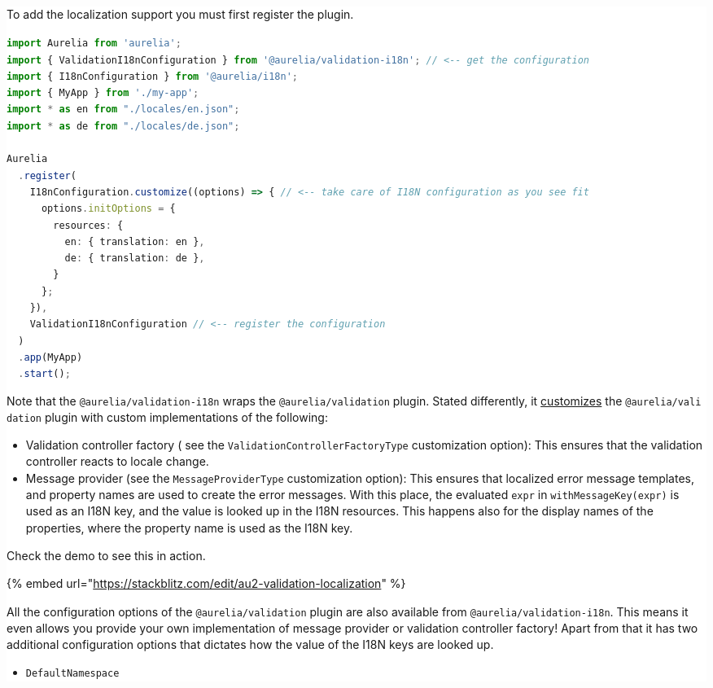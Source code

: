To add the localization support you must first register the plugin.

```typescript
import Aurelia from 'aurelia';
import { ValidationI18nConfiguration } from '@aurelia/validation-i18n'; // <-- get the configuration
import { I18nConfiguration } from '@aurelia/i18n';
import { MyApp } from './my-app';
import * as en from "./locales/en.json";
import * as de from "./locales/de.json";

Aurelia
  .register(
    I18nConfiguration.customize((options) => { // <-- take care of I18N configuration as you see fit
      options.initOptions = {
        resources: {
          en: { translation: en },
          de: { translation: de },
        }
      };
    }),
    ValidationI18nConfiguration // <-- register the configuration
  )
  .app(MyApp)
  .start();

```

Note that the `@aurelia/validation-i18n` wraps the `@aurelia/validation` plugin.
Stated differently, it [customizes](validating-data.md#registering-the-plugin) the `@aurelia/validation` plugin with custom implementations of the following:

* Validation controller factory ( see the `ValidationControllerFactoryType` customization option): This ensures that the validation controller reacts to locale change.
* Message provider (see the `MessageProviderType` customization option): This ensures that localized error message templates, and property names are used to create the error messages. With this place, the evaluated `expr` in `withMessageKey(expr)` is used as an I18N key, and the value is looked up in the I18N resources. This happens also for the display names of the properties, where the property name is used as the I18N key.

Check the demo to see this in action.



{% embed url="https://stackblitz.com/edit/au2-validation-localization" %}

All the configuration options of the `@aurelia/validation` plugin are also available from `@aurelia/validation-i18n`.
This means it even allows you provide your own implementation of message provider or validation controller factory!
Apart from that it has two additional configuration options that dictates how the value of the I18N keys are looked up.

* `DefaultNamespace`
